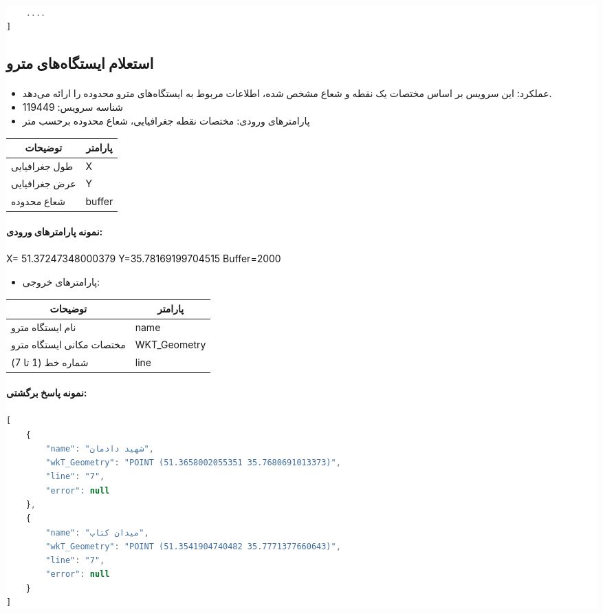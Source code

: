 ```javascript
    ....
]
```


## استعلام ایستگاه‌های مترو

- عملکرد: این  سرویس  بر اساس مختصات یک نقطه و شعاع مشخص شده، اطلاعات مربوط به ایستگاه‌های مترو محدوده را ارائه می‌دهد.
- شناسه سرویس: 119449
- پارامترهای ورودی: مختصات نقطه جغرافیایی، شعاع محدوده برحسب متر

|توضیحات|پارامتر|
|----|----|
|طول جغرافیایی|X|
|عرض جغرافیایی|Y|
|شعاع محدوده|buffer|

#### نمونه پارامترهای ورودی:

X= 51.37247348000379
Y=35.78169199704515
Buffer=2000

- پارامترهای خروجی:

|توضیحات|پارامتر|
|----|----|
|نام ایستگاه مترو|name|
|مختصات مکانی ایستگاه مترو|WKT_Geometry|
|شماره خط (1 تا 7)|line|

#### نمونه پاسخ برگشتی:

```javascript
[
    {
        "name": "شهید دادمان",
        "wkT_Geometry": "POINT (51.3658002055351 35.7680691013373)",
        "line": "7",
        "error": null
    },
    {
        "name": "میدان کتاب",
        "wkT_Geometry": "POINT (51.3541904740482 35.7771377660643)",
        "line": "7",
        "error": null
    }
]


```
